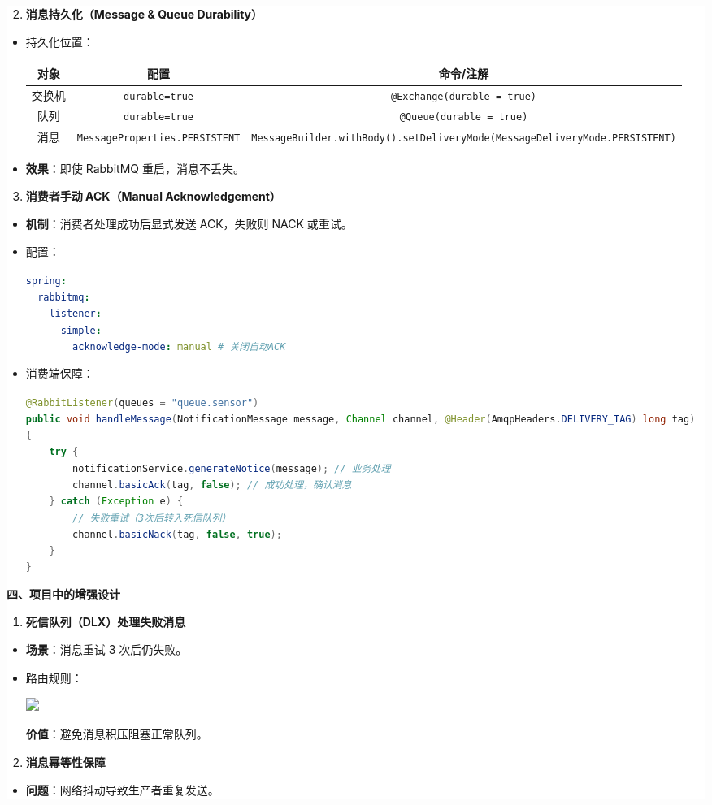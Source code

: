 2. **消息持久化（Message & Queue Durability）**

- 持久化位置：

  | **对象** |            **配置**            |                        **命令/注解**                         |
  | :------: | :----------------------------: | :----------------------------------------------------------: |
  |  交换机  |         `durable=true`         |                 `@Exchange(durable = true)`                  |
  |   队列   |         `durable=true`         |                   `@Queue(durable = true)`                   |
  |   消息   | `MessageProperties.PERSISTENT` | `MessageBuilder.withBody().setDeliveryMode(MessageDeliveryMode.PERSISTENT)` |

- **效果**：即使 RabbitMQ 重启，消息不丢失。

3. **消费者手动 ACK（Manual Acknowledgement）**

- **机制**：消费者处理成功后显式发送 ACK，失败则 NACK 或重试。

- 配置：

  ```yaml
  spring:
    rabbitmq:
      listener:
        simple:
          acknowledge-mode: manual # 关闭自动ACK
  ```

- 消费端保障：

  ```java
  @RabbitListener(queues = "queue.sensor")
  public void handleMessage(NotificationMessage message, Channel channel, @Header(AmqpHeaders.DELIVERY_TAG) long tag) {
      try {
          notificationService.generateNotice(message); // 业务处理
          channel.basicAck(tag, false); // 成功处理，确认消息
      } catch (Exception e) {
          // 失败重试（3次后转入死信队列）
          channel.basicNack(tag, false, true); 
      }
  }
  ```

**四、项目中的增强设计**

1. **死信队列（DLX）处理失败消息**

- **场景**：消息重试 3 次后仍失败。

- 路由规则：

  ![](/q_img/死信队列（DLX）处理失败消息​.png)

  **价值**：避免消息积压阻塞正常队列。

2. **消息幂等性保障**

- **问题**：网络抖动导致生产者重复发送。
